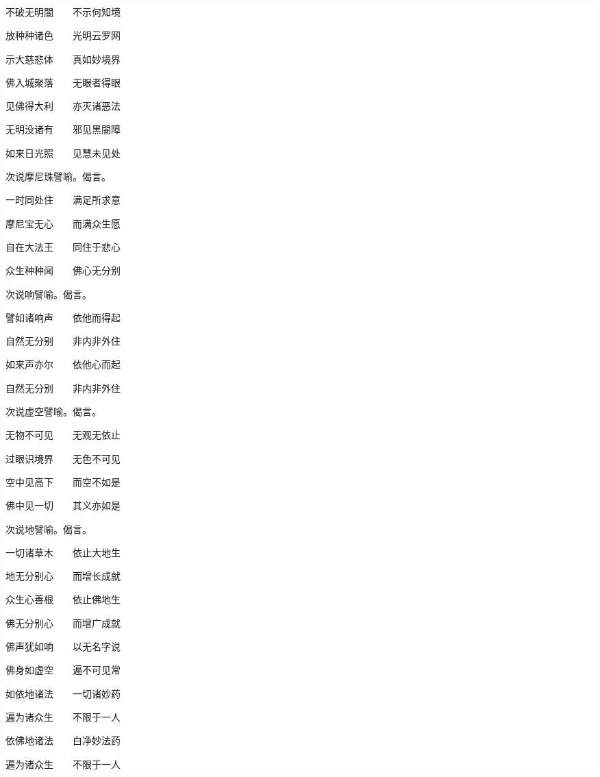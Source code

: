 不破无明闇　　不示何知境  

放种种诸色　　光明云罗网  

示大慈悲体　　真如妙境界  

佛入城聚落　　无眼者得眼  

见佛得大利　　亦灭诸恶法  

无明没诸有　　邪见黑闇障  

如来日光照　　见慧未见处  

次说摩尼珠譬喻。偈言。  

一时同处住　　满足所求意  

摩尼宝无心　　而满众生愿  

自在大法王　　同住于悲心  

众生种种闻　　佛心无分别  

次说响譬喻。偈言。  

譬如诸响声　　依他而得起  

自然无分别　　非内非外住  

如来声亦尔　　依他心而起  

自然无分别　　非内非外住  

次说虚空譬喻。偈言。  

无物不可见　　无观无依止  

过眼识境界　　无色不可见  

空中见高下　　而空不如是  

佛中见一切　　其义亦如是  

次说地譬喻。偈言。  

一切诸草木　　依止大地生  

地无分别心　　而增长成就  

众生心善根　　依止佛地生  

佛无分别心　　而增广成就  

佛声犹如响　　以无名字说  

佛身如虚空　　遍不可见常  

如依地诸法　　一切诸妙药  

遍为诸众生　　不限于一人  

依佛地诸法　　白净妙法药  

遍为诸众生　　不限于一人  
